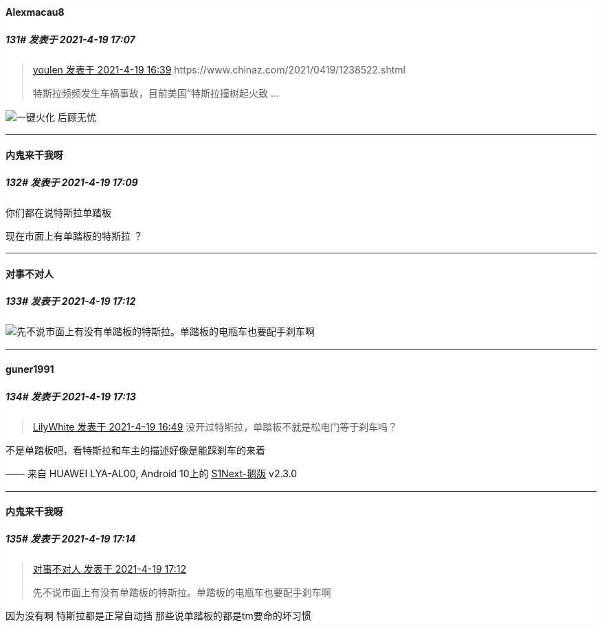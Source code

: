 ####  Alexmacau8  
##### 131#       发表于 2021-4-19 17:07


<blockquote><a href="httphttps://bbs.saraba1st.com/2b/forum.php?mod=redirect&amp;goto=findpost&amp;pid=50987916&amp;ptid=1999817" target="_blank">youlen 发表于 2021-4-19 16:39</a>
https://www.chinaz.com/2021/0419/1238522.shtml


特斯拉频频发生车祸事故，目前美国“特斯拉撞树起火致 ...</blockquote>
<img src="https://static.saraba1st.com/image/smiley/face2017/067.png" referrerpolicy="no-referrer">一键火化 后顾无忧


-----

####  内鬼来干我呀  
##### 132#       发表于 2021-4-19 17:09


你们都在说特斯拉单踏板


现在市面上有单踏板的特斯拉 ？ 


-----

####  对事不对人  
##### 133#       发表于 2021-4-19 17:12


<img src="https://static.saraba1st.com/image/smiley/face2017/067.png" referrerpolicy="no-referrer">先不说市面上有没有单踏板的特斯拉。单踏板的电瓶车也要配手刹车啊


-----

####  guner1991  
##### 134#       发表于 2021-4-19 17:13


<blockquote><a href="httphttps://bbs.saraba1st.com/2b/forum.php?mod=redirect&amp;goto=findpost&amp;pid=50988049&amp;ptid=1999817" target="_blank">LilyWhite 发表于 2021-4-19 16:49</a>
没开过特斯拉，单踏板不就是松电门等于刹车吗？</blockquote>
不是单踏板吧，看特斯拉和车主的描述好像是能踩刹车的来着

—— 来自 HUAWEI LYA-AL00, Android 10上的 [S1Next-鹅版](https://github.com/ykrank/S1-Next/releases) v2.3.0


-----

####  内鬼来干我呀  
##### 135#       发表于 2021-4-19 17:14


<blockquote><a href="httphttps://bbs.saraba1st.com/2b/forum.php?mod=redirect&amp;goto=findpost&amp;pid=50988377&amp;ptid=1999817" target="_blank">对事不对人 发表于 2021-4-19 17:12</a>

先不说市面上有没有单踏板的特斯拉。单踏板的电瓶车也要配手刹车啊</blockquote>
因为没有啊 特斯拉都是正常自动挡 那些说单踏板的都是tm要命的坏习惯

